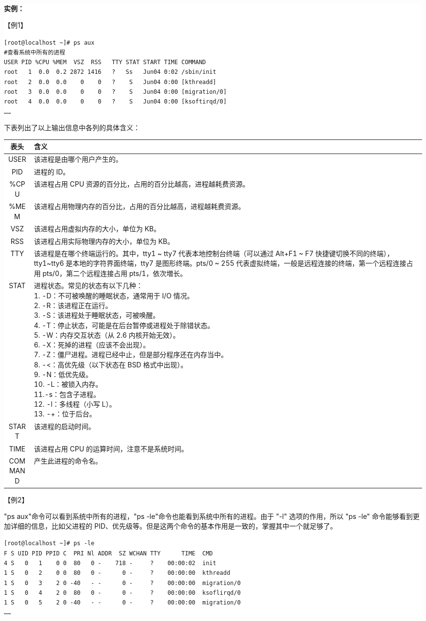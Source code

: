 

**实例：**

【例1】

```shell
[root@localhost ~]# ps aux
#查看系统中所有的进程
USER PID %CPU %MEM  VSZ  RSS   TTY STAT START TIME COMMAND
root   1  0.0  0.2 2872 1416   ?   Ss   Jun04 0:02 /sbin/init
root   2  0.0  0.0    0    0   ?    S   Jun04 0:00 [kthreadd]
root   3  0.0  0.0    0    0   ?    S   Jun04 0:00 [migration/0]
root   4  0.0  0.0    0    0   ?    S   Jun04 0:00 [ksoftirqd/0]
……
```

下表列出了以上输出信息中各列的具体含义：

|  表头   | 含义                                                         |
| :-----: | :----------------------------------------------------------- |
|  USER   | 该进程是由哪个用户产生的。                                   |
|   PID   | 进程的 ID。                                                  |
|  %CPU   | 该进程占用 CPU 资源的百分比，占用的百分比越高，进程越耗费资源。 |
|  %MEM   | 该进程占用物理内存的百分比，占用的百分比越高，进程越耗费资源。 |
|   VSZ   | 该进程占用虚拟内存的大小，单位为 KB。                        |
|   RSS   | 该进程占用实际物理内存的大小，单位为 KB。                    |
|   TTY   | 该进程是在哪个终端运行的。其中，tty1 ~ tty7 代表本地控制台终端（可以通过 Alt+F1 ~ F7 快捷键切换不同的终端），tty1~tty6 是本地的字符界面终端，tty7 是图形终端。pts/0 ~ 255 代表虚拟终端，一般是远程连接的终端，第一个远程连接占用 pts/0，第二个远程连接占用 pts/1，依次増长。 |
|  STAT   | 进程状态。常见的状态有以下几种：<br />1. -D：不可被唤醒的睡眠状态，通常用于 I/O 情况。<br />2. -R：该进程正在运行。<br />3. -S：该进程处于睡眠状态，可被唤醒。<br />4. -T：停止状态，可能是在后台暂停或进程处于除错状态。<br />5. -W：内存交互状态（从 2.6 内核开始无效）。<br />6. -X：死掉的进程（应该不会出现）。<br />7. -Z：僵尸进程。进程已经中止，但是部分程序还在内存当中。<br />8. -<：高优先级（以下状态在 BSD 格式中出现）。<br />9. -N：低优先级。<br />10. -L：被锁入内存。<br />11.-s：包含子进程。<br />12. -l：多线程（小写 L）。<br />13. -+：位于后台。 |
|  START  | 该进程的启动时间。                                           |
|  TIME   | 该进程占用 CPU 的运算时间，注意不是系统时间。                |
| COMMAND | 产生此进程的命令名。                                         |

【例2】

"ps aux"命令可以看到系统中所有的进程，"ps -le"命令也能看到系统中所有的进程。由于 "-l" 选项的作用，所以 "ps -le" 命令能够看到更加详细的信息，比如父进程的 PID、优先级等。但是这两个命令的基本作用是一致的，掌握其中一个就足够了。 

```shell
[root@localhost ~]# ps -le
F S UID PID PPID C  PRI Nl ADDR  SZ WCHAN TTY      TIME  CMD
4 S   0   1    0 0  80   0 -    718 -     ?    00:00:02  init
1 S   0   2    0 0  80   0 -      0 -     ?    00:00:00  kthreadd
1 S   0   3    2 0 -40   - -      0 -     ?    00:00:00  migration/0
1 S   0   4    2 0  80   0 -      0 -     ?    00:00:00  ksoflirqd/0
1 S   0   5    2 0 -40   - -      0 -     ?    00:00:00  migration/0
……
```
